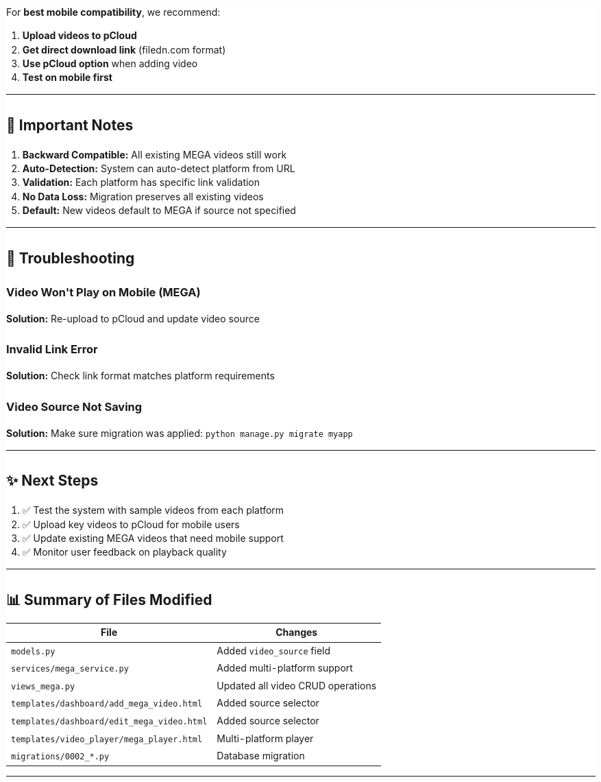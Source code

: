 For **best mobile compatibility**, we recommend:

1. **Upload videos to pCloud**
2. **Get direct download link** (filedn.com format)
3. **Use pCloud option** when adding video
4. **Test on mobile first**

---

## 📝 Important Notes

1. **Backward Compatible:** All existing MEGA videos still work
2. **Auto-Detection:** System can auto-detect platform from URL
3. **Validation:** Each platform has specific link validation
4. **No Data Loss:** Migration preserves all existing videos
5. **Default:** New videos default to MEGA if source not specified

---

## 🐛 Troubleshooting

### Video Won't Play on Mobile (MEGA)
**Solution:** Re-upload to pCloud and update video source

### Invalid Link Error
**Solution:** Check link format matches platform requirements

### Video Source Not Saving
**Solution:** Make sure migration was applied: `python manage.py migrate myapp`

---

## ✨ Next Steps

1. ✅ Test the system with sample videos from each platform
2. ✅ Upload key videos to pCloud for mobile users
3. ✅ Update existing MEGA videos that need mobile support
4. ✅ Monitor user feedback on playback quality

---

## 📊 Summary of Files Modified

| File | Changes |
|------|---------|
| `models.py` | Added `video_source` field |
| `services/mega_service.py` | Added multi-platform support |
| `views_mega.py` | Updated all video CRUD operations |
| `templates/dashboard/add_mega_video.html` | Added source selector |
| `templates/dashboard/edit_mega_video.html` | Added source selector |
| `templates/video_player/mega_player.html` | Multi-platform player |
| `migrations/0002_*.py` | Database migration |

---